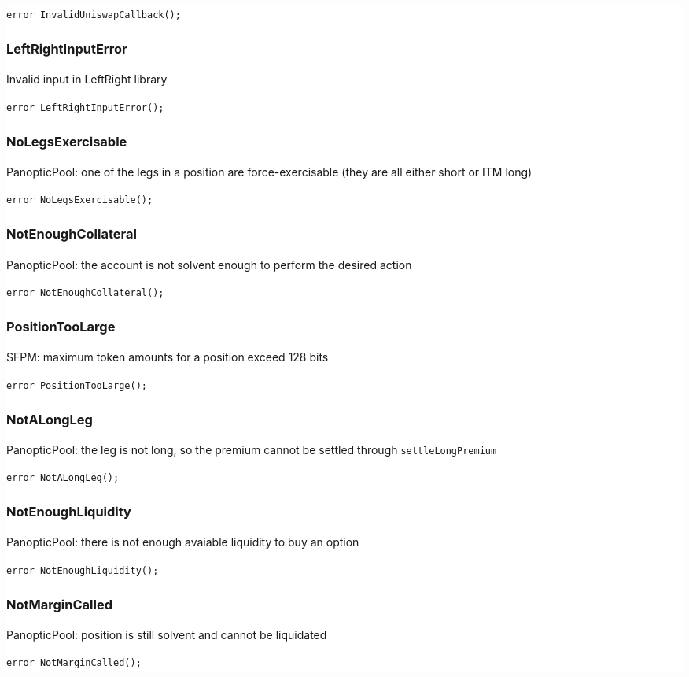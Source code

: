 
```solidity
error InvalidUniswapCallback();
```

### LeftRightInputError
Invalid input in LeftRight library


```solidity
error LeftRightInputError();
```

### NoLegsExercisable
PanopticPool: one of the legs in a position are force-exercisable (they are all either short or ITM long)


```solidity
error NoLegsExercisable();
```

### NotEnoughCollateral
PanopticPool: the account is not solvent enough to perform the desired action


```solidity
error NotEnoughCollateral();
```

### PositionTooLarge
SFPM: maximum token amounts for a position exceed 128 bits


```solidity
error PositionTooLarge();
```

### NotALongLeg
PanopticPool: the leg is not long, so the premium cannot be settled through `settleLongPremium`


```solidity
error NotALongLeg();
```

### NotEnoughLiquidity
PanopticPool: there is not enough avaiable liquidity to buy an option


```solidity
error NotEnoughLiquidity();
```

### NotMarginCalled
PanopticPool: position is still solvent and cannot be liquidated


```solidity
error NotMarginCalled();
```
